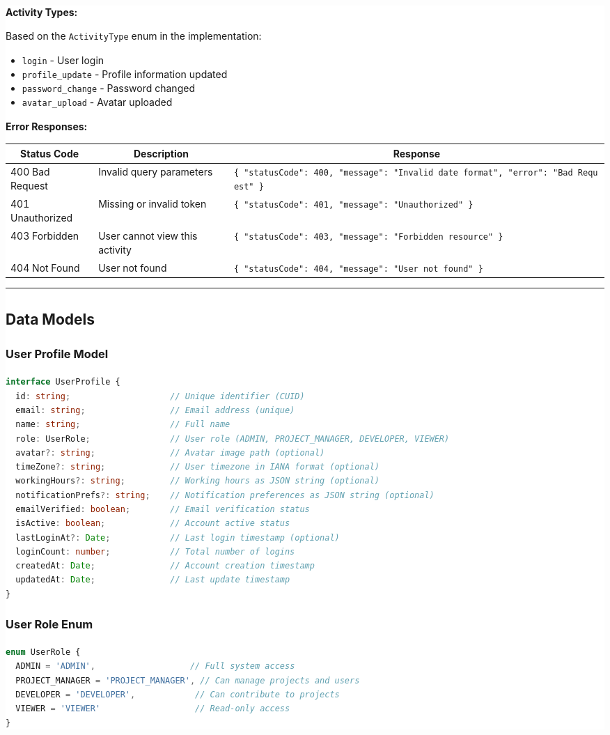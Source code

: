 **Activity Types:**

Based on the `ActivityType` enum in the implementation:

- `login` - User login
- `profile_update` - Profile information updated
- `password_change` - Password changed
- `avatar_upload` - Avatar uploaded

**Error Responses:**

| Status Code | Description | Response |
|-------------|-------------|----------|
| 400 Bad Request | Invalid query parameters | `{ "statusCode": 400, "message": "Invalid date format", "error": "Bad Request" }` |
| 401 Unauthorized | Missing or invalid token | `{ "statusCode": 401, "message": "Unauthorized" }` |
| 403 Forbidden | User cannot view this activity | `{ "statusCode": 403, "message": "Forbidden resource" }` |
| 404 Not Found | User not found | `{ "statusCode": 404, "message": "User not found" }` |

---

## Data Models

### User Profile Model

```typescript
interface UserProfile {
  id: string;                    // Unique identifier (CUID)
  email: string;                 // Email address (unique)
  name: string;                  // Full name
  role: UserRole;                // User role (ADMIN, PROJECT_MANAGER, DEVELOPER, VIEWER)
  avatar?: string;               // Avatar image path (optional)
  timeZone?: string;             // User timezone in IANA format (optional)
  workingHours?: string;         // Working hours as JSON string (optional)
  notificationPrefs?: string;    // Notification preferences as JSON string (optional)
  emailVerified: boolean;        // Email verification status
  isActive: boolean;             // Account active status
  lastLoginAt?: Date;            // Last login timestamp (optional)
  loginCount: number;            // Total number of logins
  createdAt: Date;               // Account creation timestamp
  updatedAt: Date;               // Last update timestamp
}
```

### User Role Enum

```typescript
enum UserRole {
  ADMIN = 'ADMIN',                   // Full system access
  PROJECT_MANAGER = 'PROJECT_MANAGER', // Can manage projects and users
  DEVELOPER = 'DEVELOPER',            // Can contribute to projects
  VIEWER = 'VIEWER'                   // Read-only access
}
```
